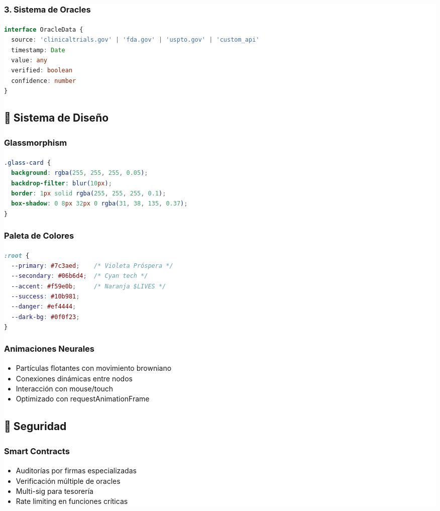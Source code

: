 ### 3. Sistema de Oracles

```typescript
interface OracleData {
  source: 'clinicaltrials.gov' | 'fda.gov' | 'uspto.gov' | 'custom_api'
  timestamp: Date
  value: any
  verified: boolean
  confidence: number
}
```

## 🎨 Sistema de Diseño

### Glassmorphism
```css
.glass-card {
  background: rgba(255, 255, 255, 0.05);
  backdrop-filter: blur(10px);
  border: 1px solid rgba(255, 255, 255, 0.1);
  box-shadow: 0 8px 32px 0 rgba(31, 38, 135, 0.37);
}
```

### Paleta de Colores
```css
:root {
  --primary: #7c3aed;    /* Violeta Próspera */
  --secondary: #06b6d4;  /* Cyan tech */
  --accent: #f59e0b;     /* Naranja $LIVES */
  --success: #10b981;
  --danger: #ef4444;
  --dark-bg: #0f0f23;
}
```

### Animaciones Neurales
- Partículas flotantes con movimiento browniano
- Conexiones dinámicas entre nodos
- Interacción con mouse/touch
- Optimizado con requestAnimationFrame

## 🔐 Seguridad

### Smart Contracts
- Auditorías por firmas especializadas
- Verificación múltiple de oracles
- Multi-sig para tesorería
- Rate limiting en funciones críticas

